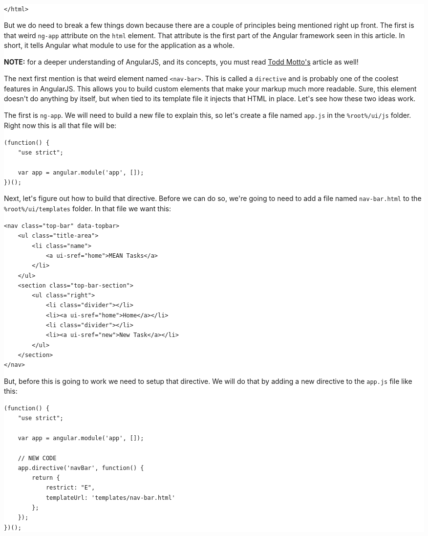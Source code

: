 	</html>

But we do need to break a few things down because there are a couple of principles being mentioned right up front. The first is that weird `ng-app` attribute on the `html` element. That attribute is the first part of the Angular framework seen in this article. In short, it tells Angular what module to use for the application as a whole.

**NOTE:** for a deeper understanding of AngularJS, and its concepts, you must read [Todd Motto's](http://www.airpair.com/angularjs?utm_source=newsletter&utm_medium=email&utm_term=todd-motto-masterpiece&utm_content=angularjs-tutorial&utm_campaign=news-oct-14) article as well!

The next first mention is that weird element named `<nav-bar>`. This is called a `directive` and is probably one of the coolest features in AngularJS. This allows you to build custom elements that make your markup much more readable. Sure, this element doesn't do anything by itself, but when tied to its template file it injects that HTML in place. Let's see how these two ideas work.

The first is `ng-app`. We will need to build a new file to explain this, so let's create a file named `app.js` in the `%root%/ui/js` folder. Right now this is all that file will be:


	
	(function() {
	    "use strict";
	
	    var app = angular.module('app', []);
	})();

Next, let's figure out how to build that directive. Before we can do so, we're going to need to add a file named `nav-bar.html` to the `%root%/ui/templates` folder. In that file we want this:
	


	<nav class="top-bar" data-topbar>
	    <ul class="title-area">
	        <li class="name">
	            <a ui-sref="home">MEAN Tasks</a>
	        </li>
	    </ul>
	    <section class="top-bar-section">
	        <ul class="right">
	            <li class="divider"></li>
	            <li><a ui-sref="home">Home</a></li>
	            <li class="divider"></li>
	            <li><a ui-sref="new">New Task</a></li>
	        </ul>
	    </section>
	</nav>

But, before this is going to work we need to setup that directive. We will do that by adding a new directive to the `app.js` file like this:



	(function() {
	    "use strict";
	
	    var app = angular.module('app', []);

        // NEW CODE
	    app.directive('navBar', function() {
	        return {
	            restrict: "E",
	            templateUrl: 'templates/nav-bar.html'
	        };
	    });
	})();
